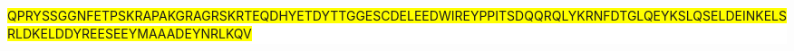 <span style='background-color: yellow;'>Q</span><span style='background-color: yellow;'>P</span><span style='background-color: yellow;'>R</span><span style='background-color: yellow;'>Y</span><span style='background-color: yellow;'>S</span><span style='background-color: yellow;'>S</span><span style='background-color: yellow;'>G</span><span style='background-color: yellow;'>G</span><span style='background-color: yellow;'>N</span><span style='background-color: yellow;'>F</span><span style='background-color: yellow;'>E</span><span style='background-color: yellow;'>T</span><span style='background-color: yellow;'>P</span><span style='background-color: yellow;'>S</span><span style='background-color: yellow;'>K</span><span style='background-color: yellow;'>R</span><span style='background-color: yellow;'>A</span><span style='background-color: yellow;'>P</span><span style='background-color: yellow;'>A</span><span style='background-color: yellow;'>K</span><span style='background-color: yellow;'>G</span><span style='background-color: yellow;'>R</span><span style='background-color: yellow;'>A</span><span style='background-color: yellow;'>G</span><span style='background-color: yellow;'>R</span><span style='background-color: yellow;'>S</span><span style='background-color: yellow;'>K</span><span style='background-color: yellow;'>R</span><span style='background-color: yellow;'>T</span><span style='background-color: yellow;'>E</span><span style='background-color: yellow;'>Q</span><span style='background-color: yellow;'>D</span><span style='background-color: yellow;'>H</span><span style='background-color: yellow;'>Y</span><span style='background-color: yellow;'>E</span><span style='background-color: yellow;'>T</span><span style='background-color: yellow;'>D</span><span style='background-color: yellow;'>Y</span><span style='background-color: yellow;'>T</span><span style='background-color: yellow;'>T</span><span style='background-color: yellow;'>G</span><span style='background-color: yellow;'>G</span><span style='background-color: yellow;'>E</span><span style='background-color: yellow;'>S</span><span style='background-color: yellow;'>C</span><span style='background-color: yellow;'>D</span><span style='background-color: yellow;'>E</span><span style='background-color: yellow;'>L</span><span style='background-color: yellow;'>E</span><span style='background-color: yellow;'>E</span><span style='background-color: yellow;'>D</span><span style='background-color: yellow;'>W</span><span style='background-color: yellow;'>I</span><span style='background-color: yellow;'>R</span><span style='background-color: yellow;'>E</span><span style='background-color: yellow;'>Y</span><span style='background-color: yellow;'>P</span><span style='background-color: yellow;'>P</span><span style='background-color: yellow;'>I</span><span style='background-color: yellow;'>T</span><span style='background-color: yellow;'>S</span><span style='background-color: yellow;'>D</span><span style='background-color: yellow;'>Q</span><span style='background-color: yellow;'>Q</span><span style='background-color: yellow;'>R</span><span style='background-color: yellow;'>Q</span><span style='background-color: yellow;'>L</span><span style='background-color: yellow;'>Y</span><span style='background-color: yellow;'>K</span><span style='background-color: yellow;'>R</span><span style='background-color: yellow;'>N</span><span style='background-color: yellow;'>F</span><span style='background-color: yellow;'>D</span><span style='background-color: yellow;'>T</span><span style='background-color: yellow;'>G</span><span style='background-color: yellow;'>L</span><span style='background-color: yellow;'>Q</span><span style='background-color: yellow;'>E</span><span style='background-color: yellow;'>Y</span><span style='background-color: yellow;'>K</span><span style='background-color: yellow;'>S</span><span style='background-color: yellow;'>L</span><span style='background-color: yellow;'>Q</span><span style='background-color: yellow;'>S</span><span style='background-color: yellow;'>E</span><span style='background-color: yellow;'>L</span><span style='background-color: yellow;'>D</span><span style='background-color: yellow;'>E</span><span style='background-color: yellow;'>I</span><span style='background-color: yellow;'>N</span><span style='background-color: yellow;'>K</span><span style='background-color: yellow;'>E</span><span style='background-color: yellow;'>L</span><span style='background-color: yellow;'>S</span><span style='background-color: yellow;'>R</span><span style='background-color: yellow;'>L</span><span style='background-color: yellow;'>D</span><span style='background-color: yellow;'>K</span><span style='background-color: yellow;'>E</span><span style='background-color: yellow;'>L</span><span style='background-color: yellow;'>D</span><span style='background-color: yellow;'>D</span><span style='background-color: yellow;'>Y</span><span style='background-color: yellow;'>R</span><span style='background-color: yellow;'>E</span><span style='background-color: yellow;'>E</span><span style='background-color: yellow;'>S</span><span style='background-color: yellow;'>E</span><span style='background-color: yellow;'>E</span><span style='background-color: yellow;'>Y</span><span style='background-color: yellow;'>M</span><span style='background-color: yellow;'>A</span><span style='background-color: yellow;'>A</span><span style='background-color: yellow;'>A</span><span style='background-color: yellow;'>D</span><span style='background-color: yellow;'>E</span><span style='background-color: yellow;'>Y</span><span style='background-color: yellow;'>N</span><span style='background-color: yellow;'>R</span><span style='background-color: yellow;'>L</span><span style='background-color: yellow;'>K</span><span style='background-color: yellow;'>Q</span><span style='background-color: yellow;'>V</span>
